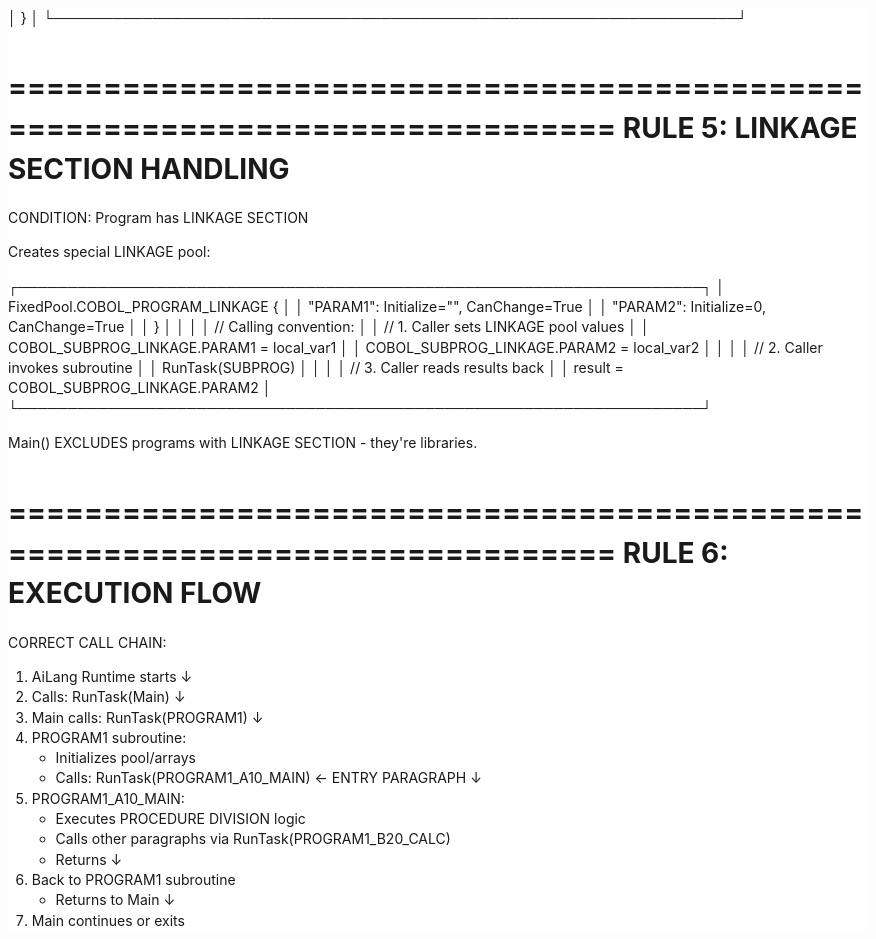 │ }                                                                    │
└─────────────────────────────────────────────────────────────────────┘

=============================================================================
RULE 5: LINKAGE SECTION HANDLING
=============================================================================

CONDITION: Program has LINKAGE SECTION

Creates special LINKAGE pool:

┌─────────────────────────────────────────────────────────────────────┐
│ FixedPool.COBOL_PROGRAM_LINKAGE {                                   │
│   "PARAM1": Initialize="", CanChange=True                           │
│   "PARAM2": Initialize=0, CanChange=True                            │
│ }                                                                    │
│                                                                      │
│ // Calling convention:                                               │
│ // 1. Caller sets LINKAGE pool values                               │
│ COBOL_SUBPROG_LINKAGE.PARAM1 = local_var1                           │
│ COBOL_SUBPROG_LINKAGE.PARAM2 = local_var2                           │
│                                                                      │
│ // 2. Caller invokes subroutine                                     │
│ RunTask(SUBPROG)                                                     │
│                                                                      │
│ // 3. Caller reads results back                                     │
│ result = COBOL_SUBPROG_LINKAGE.PARAM2                               │
└─────────────────────────────────────────────────────────────────────┘

Main() EXCLUDES programs with LINKAGE SECTION - they're libraries.

=============================================================================
RULE 6: EXECUTION FLOW
=============================================================================

CORRECT CALL CHAIN:

1. AiLang Runtime starts
   ↓
2. Calls: RunTask(Main)
   ↓
3. Main calls: RunTask(PROGRAM1)
   ↓
4. PROGRAM1 subroutine:
   - Initializes pool/arrays
   - Calls: RunTask(PROGRAM1_A10_MAIN)  ← ENTRY PARAGRAPH
   ↓
5. PROGRAM1_A10_MAIN:
   - Executes PROCEDURE DIVISION logic
   - Calls other paragraphs via RunTask(PROGRAM1_B20_CALC)
   - Returns
   ↓
6. Back to PROGRAM1 subroutine
   - Returns to Main
   ↓
7. Main continues or exits
